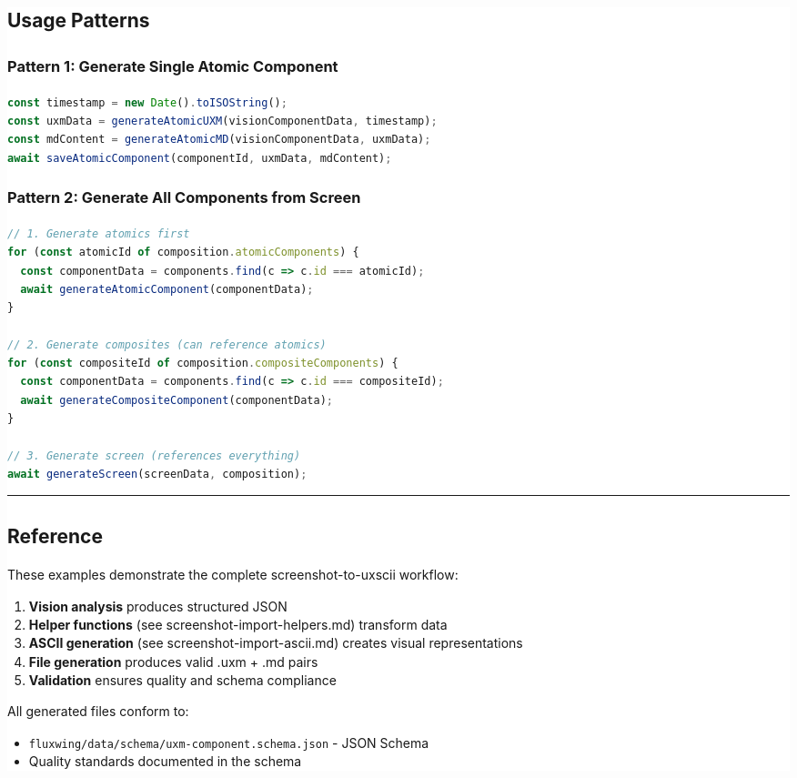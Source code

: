 
## Usage Patterns

### Pattern 1: Generate Single Atomic Component

```typescript
const timestamp = new Date().toISOString();
const uxmData = generateAtomicUXM(visionComponentData, timestamp);
const mdContent = generateAtomicMD(visionComponentData, uxmData);
await saveAtomicComponent(componentId, uxmData, mdContent);
```

### Pattern 2: Generate All Components from Screen

```typescript
// 1. Generate atomics first
for (const atomicId of composition.atomicComponents) {
  const componentData = components.find(c => c.id === atomicId);
  await generateAtomicComponent(componentData);
}

// 2. Generate composites (can reference atomics)
for (const compositeId of composition.compositeComponents) {
  const componentData = components.find(c => c.id === compositeId);
  await generateCompositeComponent(componentData);
}

// 3. Generate screen (references everything)
await generateScreen(screenData, composition);
```

---

## Reference

These examples demonstrate the complete screenshot-to-uxscii workflow:

1. **Vision analysis** produces structured JSON
2. **Helper functions** (see screenshot-import-helpers.md) transform data
3. **ASCII generation** (see screenshot-import-ascii.md) creates visual representations
4. **File generation** produces valid .uxm + .md pairs
5. **Validation** ensures quality and schema compliance

All generated files conform to:
- `fluxwing/data/schema/uxm-component.schema.json` - JSON Schema
- Quality standards documented in the schema
